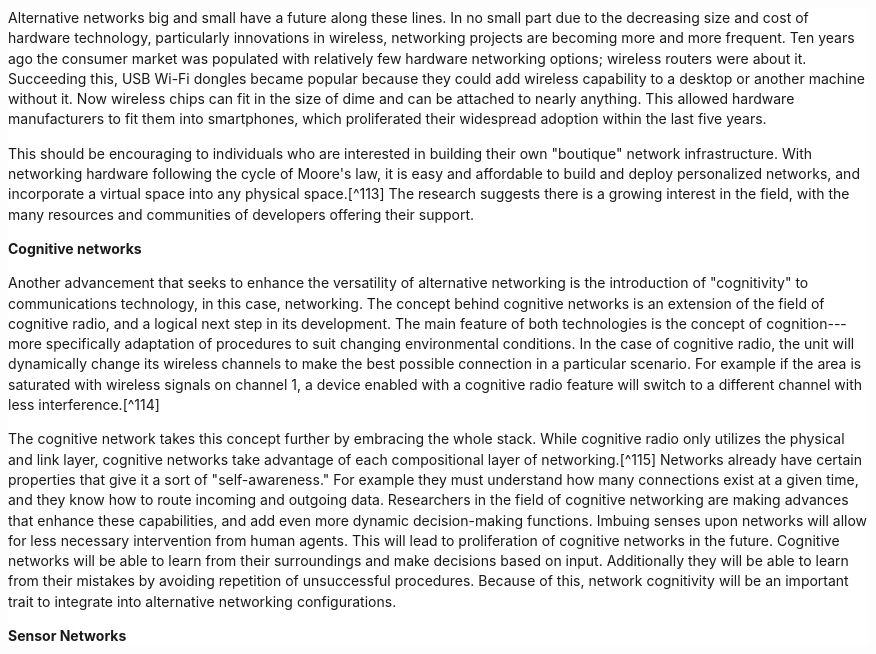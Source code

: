 Alternative networks big and small have a future along these lines. In
no small part due to the decreasing size and cost of hardware
technology, particularly innovations in wireless, networking projects
are becoming more and more frequent. Ten years ago the consumer market
was populated with relatively few hardware networking options; wireless
routers were about it. Succeeding this, USB Wi-Fi dongles became popular
because they could add wireless capability to a desktop or another
machine without it. Now wireless chips can fit in the size of dime and
can be attached to nearly anything. This allowed hardware manufacturers
to fit them into smartphones, which proliferated their widespread
adoption within the last five years.

This should be encouraging to individuals who are interested in building
their own "boutique" network infrastructure. With networking hardware
following the cycle of Moore's law, it is easy and affordable to build
and deploy personalized networks, and incorporate a virtual space into
any physical space.[^113] The research suggests there is a growing
interest in the field, with the many resources and communities of
developers offering their support.

**Cognitive networks**

Another advancement that seeks to enhance the versatility of alternative
networking is the introduction of "cognitivity" to communications
technology, in this case, networking. The concept behind cognitive
networks is an extension of the field of cognitive radio, and a logical
next step in its development. The main feature of both technologies is
the concept of cognition---more specifically adaptation of procedures to
suit changing environmental conditions. In the case of cognitive radio,
the unit will dynamically change its wireless channels to make the best
possible connection in a particular scenario. For example if the area is
saturated with wireless signals on channel 1, a device enabled with a
cognitive radio feature will switch to a different channel with less
interference.[^114]

The cognitive network takes this concept further by embracing the whole
stack. While cognitive radio only utilizes the physical and link layer,
cognitive networks take advantage of each compositional layer of
networking.[^115] Networks already have certain properties that give it
a sort of "self-awareness." For example they must understand how many
connections exist at a given time, and they know how to route incoming
and outgoing data. Researchers in the field of cognitive networking are
making advances that enhance these capabilities, and add even more
dynamic decision-making functions. Imbuing senses upon networks will
allow for less necessary intervention from human agents. This will lead
to proliferation of cognitive networks in the future. Cognitive networks
will be able to learn from their surroundings and make decisions based
on input. Additionally they will be able to learn from their mistakes by
avoiding repetition of unsuccessful procedures. Because of this, network
cognitivity will be an important trait to integrate into alternative
networking configurations.

**Sensor Networks**
